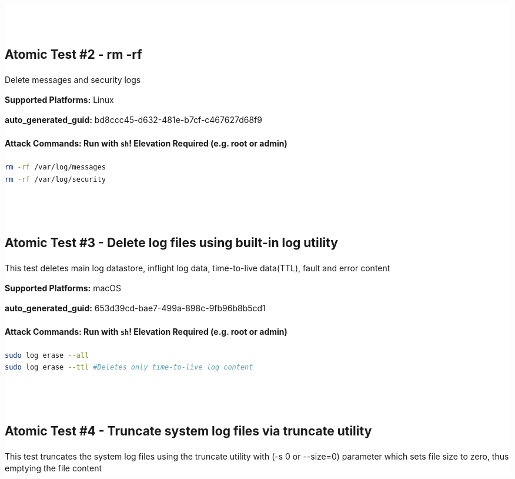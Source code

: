 <br/>
<br/>

## Atomic Test #2 - rm -rf
Delete messages and security logs

**Supported Platforms:** Linux


**auto_generated_guid:** bd8ccc45-d632-481e-b7cf-c467627d68f9






#### Attack Commands: Run with `sh`!  Elevation Required (e.g. root or admin) 


```sh
rm -rf /var/log/messages
rm -rf /var/log/security
```






<br/>
<br/>

## Atomic Test #3 - Delete log files using built-in log utility
This test deletes main log datastore, inflight log data, time-to-live data(TTL), fault and error content

**Supported Platforms:** macOS


**auto_generated_guid:** 653d39cd-bae7-499a-898c-9fb96b8b5cd1






#### Attack Commands: Run with `sh`!  Elevation Required (e.g. root or admin) 


```sh
sudo log erase --all
sudo log erase --ttl #Deletes only time-to-live log content
```






<br/>
<br/>

## Atomic Test #4 - Truncate system log files via truncate utility
This test truncates the system log files using the truncate utility with (-s 0 or --size=0) parameter which sets file size to zero, thus emptying the file content
